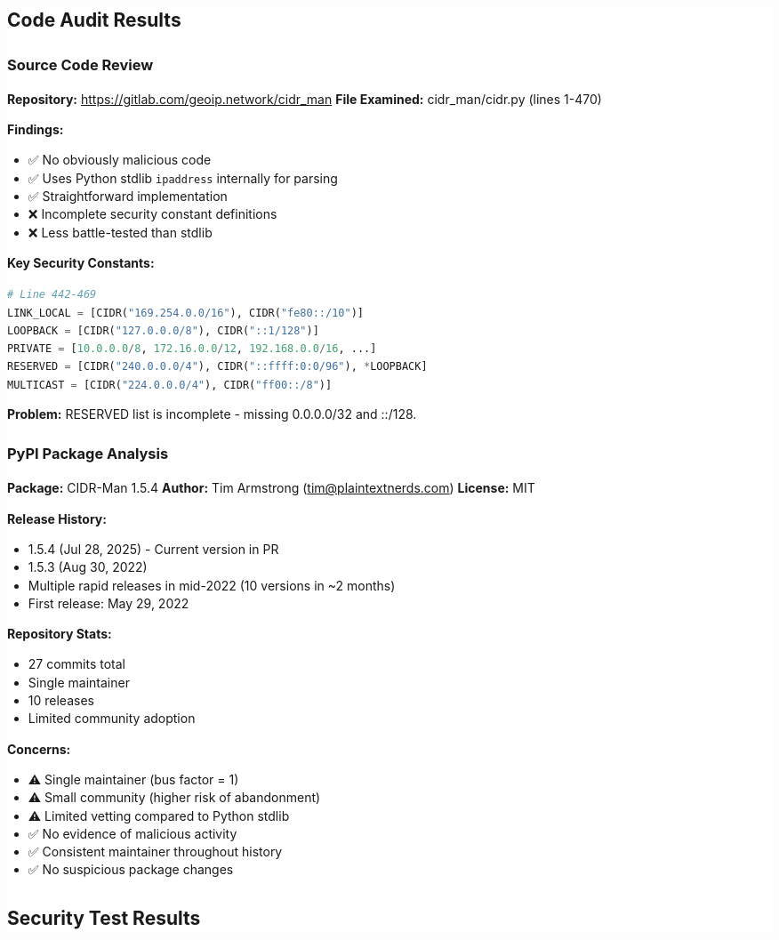 ## Code Audit Results

### Source Code Review

**Repository:** https://gitlab.com/geoip.network/cidr_man
**File Examined:** cidr_man/cidr.py (lines 1-470)

**Findings:**
- ✅ No obviously malicious code
- ✅ Uses Python stdlib `ipaddress` internally for parsing
- ✅ Straightforward implementation
- ❌ Incomplete security constant definitions
- ❌ Less battle-tested than stdlib

**Key Security Constants:**
```python
# Line 442-469
LINK_LOCAL = [CIDR("169.254.0.0/16"), CIDR("fe80::/10")]
LOOPBACK = [CIDR("127.0.0.0/8"), CIDR("::1/128")]
PRIVATE = [10.0.0.0/8, 172.16.0.0/12, 192.168.0.0/16, ...]
RESERVED = [CIDR("240.0.0.0/4"), CIDR("::ffff:0:0/96"), *LOOPBACK]
MULTICAST = [CIDR("224.0.0.0/4"), CIDR("ff00::/8")]
```

**Problem:** RESERVED list is incomplete - missing 0.0.0.0/32 and ::/128.

### PyPI Package Analysis

**Package:** CIDR-Man 1.5.4
**Author:** Tim Armstrong (tim@plaintextnerds.com)
**License:** MIT

**Release History:**
- 1.5.4 (Jul 28, 2025) - Current version in PR
- 1.5.3 (Aug 30, 2022)
- Multiple rapid releases in mid-2022 (10 versions in ~2 months)
- First release: May 29, 2022

**Repository Stats:**
- 27 commits total
- Single maintainer
- 10 releases
- Limited community adoption

**Concerns:**
- ⚠️ Single maintainer (bus factor = 1)
- ⚠️ Small community (higher risk of abandonment)
- ⚠️ Limited vetting compared to Python stdlib
- ✅ No evidence of malicious activity
- ✅ Consistent maintainer throughout history
- ✅ No suspicious package changes

## Security Test Results
